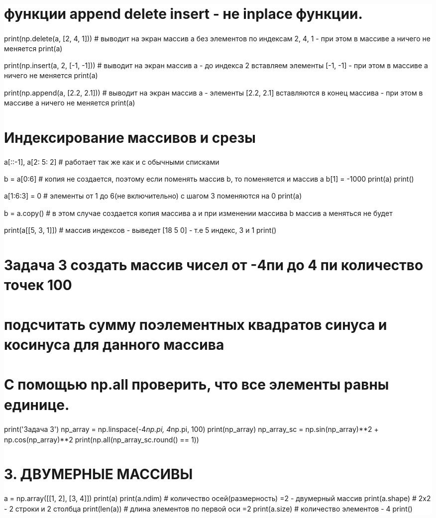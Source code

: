 # функции append delete insert - не inplace функции.
print(np.delete(a, [2, 4, 1])) # выводит на экран массив а без элементов по индексам 2, 4, 1 - при этом в массиве а ничего не меняется
print(a)

print(np.insert(a, 2, [-1, -1])) # выводит на экран массив а - до индекса 2 вставляем элементы [-1, -1] - при этом в массиве а ничего не меняется
print(a)

print(np.append(a, [2.2, 2.1])) # выводит на экран массив а - элементы [2.2, 2.1] вставляются в конец массива - при этом в массиве а ничего не меняется
print(a)

# Индексирование массивов и срезы
a[::-1], a[2: 5: 2] # работает так же как и с обычными списками

b = a[0:6] # копия не создается, поэтому если поменять массив b, то поменяется и массив a
b[1] = -1000
print(a)
print()

a[1:6:3] = 0 # элементы от 1 до 6(не включительно) с шагом 3 поменяются на 0
print(a)

b = a.copy() # в этом случае создается копия массива а и при изменении массива b массив а меняться не будет

print(a[[5, 3, 1]]) # массив индексов - выведет [18  5  0] - т.е 5 индекс, 3 и 1
print()

# Задача 3 создать массив чисел от -4пи до 4 пи количество точек 100
# подсчитать сумму поэлементных квадратов синуса и косинуса для данного массива
# С помощью np.all проверить, что все элементы равны единице.
print('Задача 3')
np_array = np.linspace(-4*np.pi, 4*np.pi, 100)
print(np_array)
np_array_sc = np.sin(np_array)**2 + np.cos(np_array)**2
print(np.all(np_array_sc.round() == 1))


# 3. ДВУМЕРНЫЕ МАССИВЫ

a = np.array([[1, 2], [3, 4]])
print(a)
print(a.ndim) # количество осей(размерность) =2 - двумерный массив
print(a.shape) # 2х2 - 2 строки и 2 столбца
print(len(a)) # длина элементов по первой оси =2
print(a.size) # количество элементов - 4
print()
